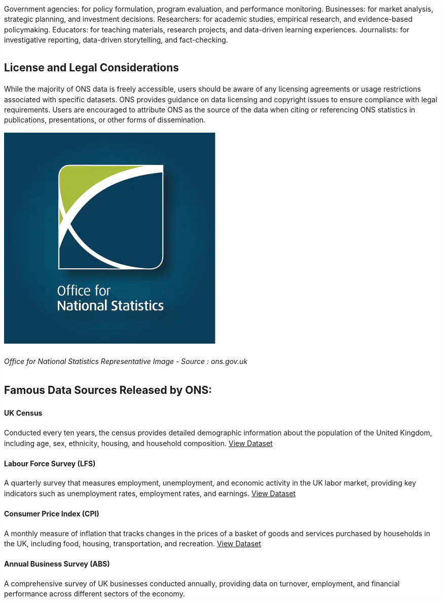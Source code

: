 Government agencies: for policy formulation, program evaluation, and performance monitoring.
Businesses: for market analysis, strategic planning, and investment decisions.
Researchers: for academic studies, empirical research, and evidence-based policymaking.
Educators: for teaching materials, research projects, and data-driven learning experiences.
Journalists: for investigative reporting, data-driven storytelling, and fact-checking.

## License and Legal Considerations
While the majority of ONS data is freely accessible, users should be aware of any licensing agreements or usage restrictions associated with specific datasets. ONS provides guidance on data licensing and copyright issues to ensure compliance with legal requirements. Users are encouraged to attribute ONS as the source of the data when citing or referencing ONS statistics in publications, presentations, or other forms of dissemination.

![Office for National Statistics](assets/images/posts/2022/09/ons-2.webp "Office for National Statistics")
###### *Office for National Statistics Representative Image - Source : ons.gov.uk*


## Famous Data Sources Released by ONS:

#### UK Census
Conducted every ten years, the census provides detailed demographic information about the population of the United Kingdom, including age, sex, ethnicity, housing, and household composition.
[View Dataset](https://www.ons.gov.uk/peoplepopulationandcommunity/populationandmigration/populationestimates/datasets/2011censusunitedkingdomsubmissionforunitednationsquestionnaireonpopulationandhousingcensuses)
#### Labour Force Survey (LFS)
A quarterly survey that measures employment, unemployment, and economic activity in the UK labor market, providing key indicators such as unemployment rates, employment rates, and earnings.
[View Dataset](https://www.ons.gov.uk/employmentandlabourmarket/peopleinwork/employmentandemployeetypes/datasets/x08impactoflfstenurereweightingonkeylabourforcesurveyindicators)
#### Consumer Price Index (CPI)
A monthly measure of inflation that tracks changes in the prices of a basket of goods and services purchased by households in the UK, including food, housing, transportation, and recreation.
[View Dataset](https://www.ons.gov.uk/economy/inflationandpriceindices/datasets/consumerpriceinflation)
#### Annual Business Survey (ABS)
A comprehensive survey of UK businesses conducted annually, providing data on turnover, employment, and financial performance across different sectors of the economy.